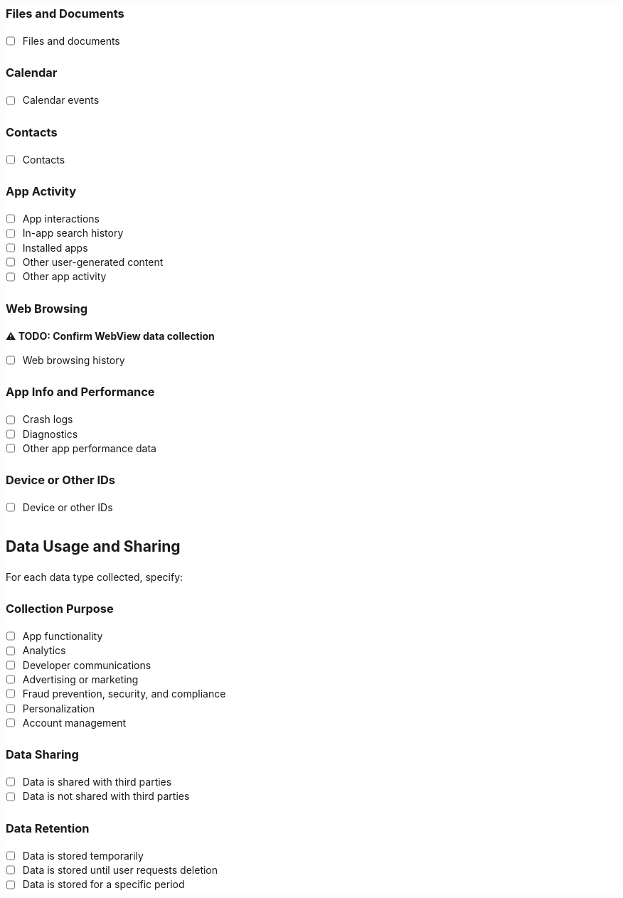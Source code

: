 ### Files and Documents
- [ ] Files and documents

### Calendar
- [ ] Calendar events

### Contacts
- [ ] Contacts

### App Activity
- [ ] App interactions
- [ ] In-app search history
- [ ] Installed apps
- [ ] Other user-generated content
- [ ] Other app activity

### Web Browsing
**⚠️ TODO: Confirm WebView data collection**
- [ ] Web browsing history

### App Info and Performance
- [ ] Crash logs
- [ ] Diagnostics
- [ ] Other app performance data

### Device or Other IDs
- [ ] Device or other IDs

## Data Usage and Sharing

For each data type collected, specify:

### Collection Purpose
- [ ] App functionality
- [ ] Analytics
- [ ] Developer communications  
- [ ] Advertising or marketing
- [ ] Fraud prevention, security, and compliance
- [ ] Personalization
- [ ] Account management

### Data Sharing
- [ ] Data is shared with third parties
- [ ] Data is not shared with third parties

### Data Retention
- [ ] Data is stored temporarily
- [ ] Data is stored until user requests deletion
- [ ] Data is stored for a specific period
